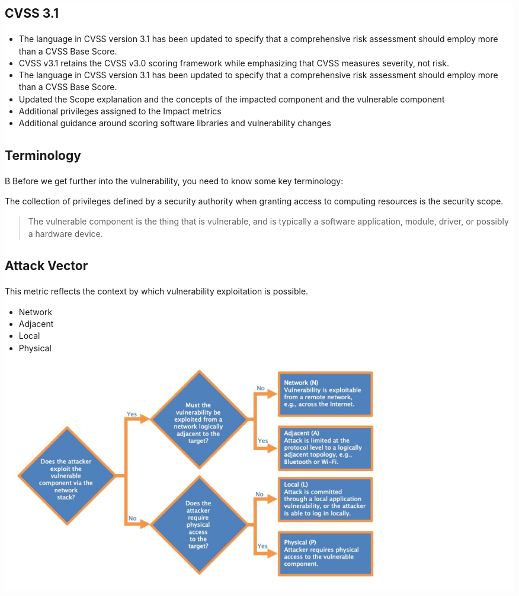 ## CVSS 3.1

- The language in CVSS version 3.1 has been updated to specify that a comprehensive risk assessment should employ more than a CVSS Base Score.
- CVSS v3.1 retains the CVSS v3.0 scoring framework while emphasizing that CVSS measures severity, not risk.
- The language in CVSS version 3.1 has been updated to specify that a comprehensive risk assessment should employ more than a CVSS Base Score.
- Updated the Scope explanation and the concepts of the impacted component and the vulnerable component
- Additional privileges assigned to the Impact metrics
- Additional guidance around scoring software libraries and vulnerability changes

## Terminology

B
Before we get further into the vulnerability, you need to know some key terminology:

The collection of privileges defined by a security authority when granting access to computing resources is the security scope.

> The vulnerable component is the thing that is vulnerable, and is typically a software application, module, driver, or possibly a hardware device.

## Attack Vector

This metric reflects the context by which vulnerability exploitation is possible.

- Network
- Adjacent
- Local
- Physical

![image](./attachments/Mod3_Slide019.jpeg)